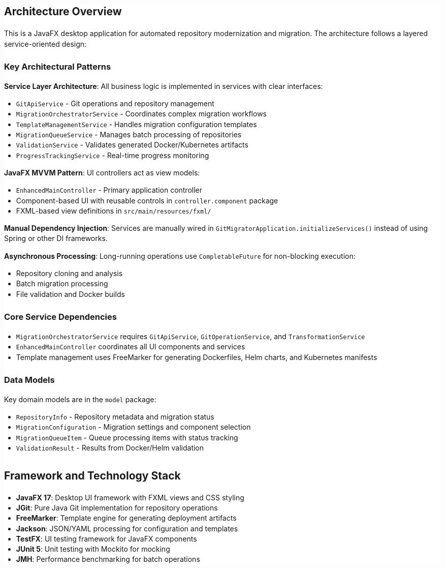 ## Architecture Overview

This is a JavaFX desktop application for automated repository modernization and migration. The architecture follows a layered service-oriented design:

### Key Architectural Patterns

**Service Layer Architecture**: All business logic is implemented in services with clear interfaces:
- `GitApiService` - Git operations and repository management
- `MigrationOrchestratorService` - Coordinates complex migration workflows  
- `TemplateManagementService` - Handles migration configuration templates
- `MigrationQueueService` - Manages batch processing of repositories
- `ValidationService` - Validates generated Docker/Kubernetes artifacts
- `ProgressTrackingService` - Real-time progress monitoring

**JavaFX MVVM Pattern**: UI controllers act as view models:
- `EnhancedMainController` - Primary application controller
- Component-based UI with reusable controls in `controller.component` package
- FXML-based view definitions in `src/main/resources/fxml/`

**Manual Dependency Injection**: Services are manually wired in `GitMigratorApplication.initializeServices()` instead of using Spring or other DI frameworks.

**Asynchronous Processing**: Long-running operations use `CompletableFuture` for non-blocking execution:
- Repository cloning and analysis
- Batch migration processing  
- File validation and Docker builds

### Core Service Dependencies

- `MigrationOrchestratorService` requires `GitApiService`, `GitOperationService`, and `TransformationService`
- `EnhancedMainController` coordinates all UI components and services
- Template management uses FreeMarker for generating Dockerfiles, Helm charts, and Kubernetes manifests

### Data Models

Key domain models are in the `model` package:
- `RepositoryInfo` - Repository metadata and migration status
- `MigrationConfiguration` - Migration settings and component selection
- `MigrationQueueItem` - Queue processing items with status tracking
- `ValidationResult` - Results from Docker/Helm validation

## Framework and Technology Stack

- **JavaFX 17**: Desktop UI framework with FXML views and CSS styling
- **JGit**: Pure Java Git implementation for repository operations
- **FreeMarker**: Template engine for generating deployment artifacts
- **Jackson**: JSON/YAML processing for configuration and templates
- **TestFX**: UI testing framework for JavaFX components
- **JUnit 5**: Unit testing with Mockito for mocking
- **JMH**: Performance benchmarking for batch operations
